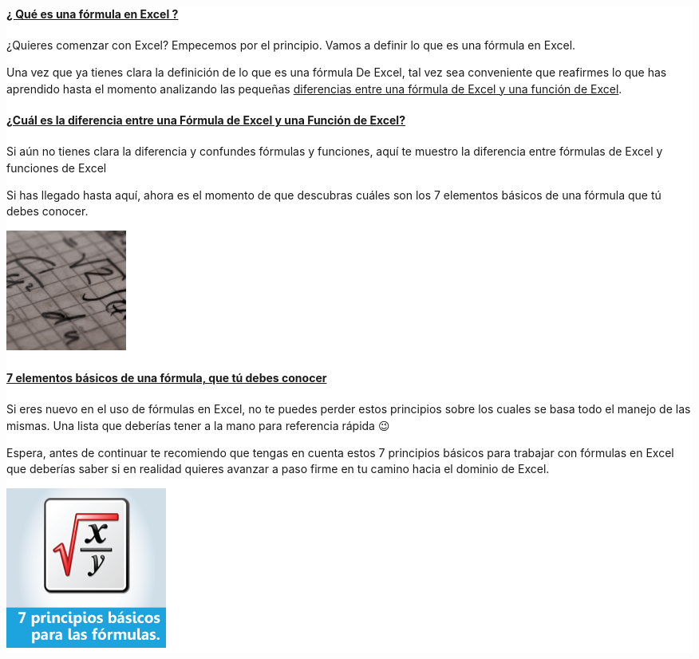 #### [¿ Qué es una fórmula en Excel ?](/blog/automatizacion-con-excel/que-es-una-formula-en-excel/)

¿Quieres comenzar con Excel? Empecemos por el principio. Vamos a definir lo que es una fórmula en Excel.

Una vez que ya tienes clara la definición de lo que es una fórmula De Excel, tal vez sea conveniente que reafirmes lo que has aprendido hasta el momento analizando las pequeñas [diferencias entre una fórmula de Excel y una función de Excel](/blog/automatizacion-con-excel/formula-de-excel/).


#### [¿Cuál es la diferencia entre una Fórmula de Excel y una Función de Excel?](/blog/automatizacion-con-excel/formula-de-excel/)

Si aún no tienes clara la diferencia y confundes fórmulas y funciones, aquí te muestro la diferencia entre fórmulas de Excel y funciones de Excel

Si has llegado hasta aquí, ahora es el momento de que descubras cuáles son los 7 elementos básicos de una fórmula que tú debes conocer.

![Elementos básicos de una fórmula](images/img_542b638840427-150x150.png)

#### [7 elementos básicos de una fórmula, que tú debes conocer](/blog/automatizacion-con-excel/elementos-basicos-de-una-formula/)

Si eres nuevo en el uso de fórmulas en Excel, no te puedes perder estos principios sobre los cuales se basa todo el manejo de las mismas. Una lista que deberías tener a la mano para referencia rápida 😉

Espera, antes de continuar te recomiendo que tengas en cuenta estos 7 principios básicos para trabajar con fórmulas en Excel que deberías saber si en realidad quieres avanzar a paso firme en tu camino hacia el dominio de Excel.

![Fórmulas en Excel](images/formulas-en-excel_portada.jpg)
